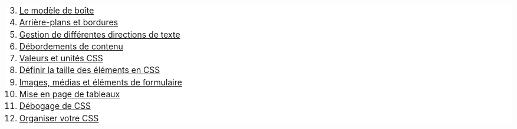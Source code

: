 3. [Le modèle de boîte](/fr/docs/Learn/CSS/Building_blocks/The_box_model)
4. [Arrière-plans et bordures](/fr/docs/Learn/CSS/Building_blocks/Backgrounds_and_borders)
5. [Gestion de différentes directions de texte](/fr/docs/Learn/CSS/Building_blocks/Handling_different_text_directions)
6. [Débordements de contenu](/fr/docs/Learn/CSS/Building_blocks/Overflowing_content)
7. [Valeurs et unités CSS](/fr/docs/Learn/CSS/Building_blocks/Values_and_units)
8. [Définir la taille des éléments en CSS](/fr/docs/Learn/CSS/Building_blocks/Sizing_items_in_CSS)
9. [Images, médias et éléments de formulaire](/fr/docs/Learn/CSS/Building_blocks/Images_media_form_elements)
10. [Mise en page de tableaux](/fr/docs/Learn/CSS/Building_blocks/Styling_tables)
11. [Débogage de CSS](/fr/docs/Learn/CSS/Building_blocks/Debugging_CSS)
12. [Organiser votre CSS](/fr/docs/Learn/CSS/Building_blocks/Organizing)
